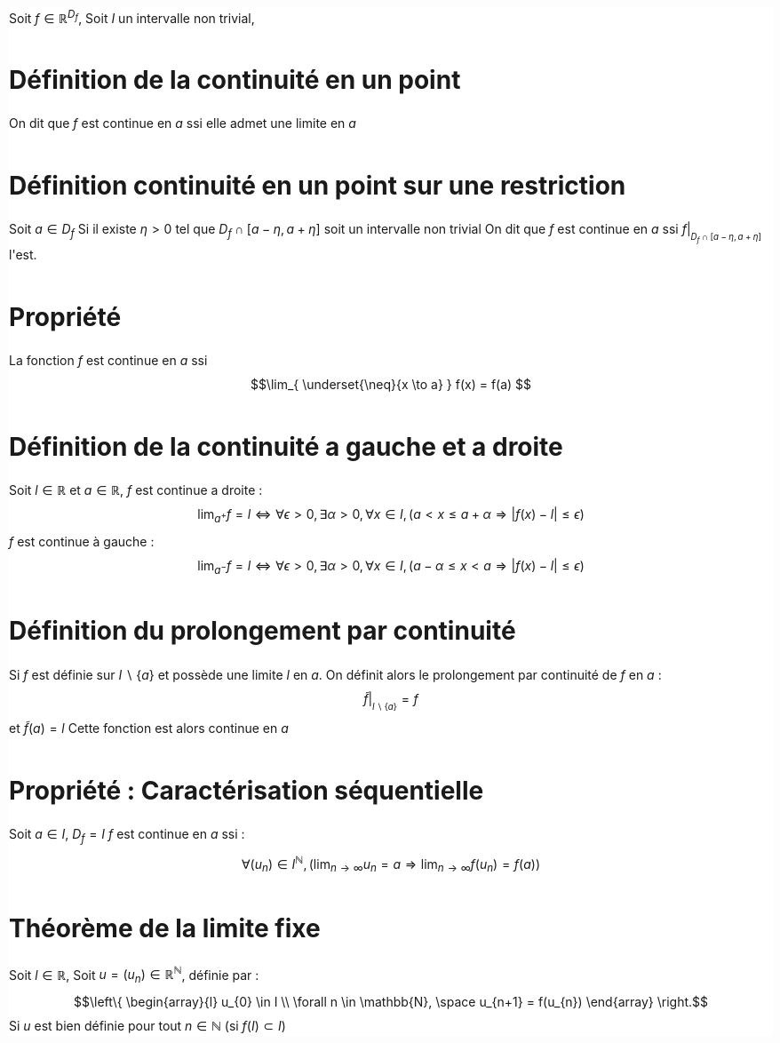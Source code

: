 Soit $f \in \mathbb{R}^{D_{f}}$, 
Soit $I$ un intervalle non trivial, 

# Définition de la continuité en un point
On dit que $f$ est continue en $a$ ssi elle admet une limite en $a$ 

# Définition continuité en un point sur une restriction
Soit $a \in D_{f}$ 
Si il existe $\eta > 0$ tel que $D_{f} \cap [a-\eta, a + \eta]$ soit un intervalle non trivial
On dit que $f$ est continue en $a$ ssi $f|_{_{D_{f}\cap [a-\eta, a+\eta]}}$ l'est. 

# Propriété
La fonction $f$ est continue en $a$ ssi
$$\lim_{ \underset{\neq}{x \to a} } f(x) = f(a) $$

# Définition de la continuité a gauche et a droite
Soit $l \in \mathbb{R}$ et $a \in \mathbb{R}$, 
$f$ est continue a droite : 
$$\lim_{a^+ } f = l \Leftrightarrow \forall \epsilon > 0 , \exists \alpha >0, \forall x \in I, (a < x \leq a + \alpha \Rightarrow |f(x)-l| \leq \epsilon) $$
$f$ est continue à gauche : 
$$\lim_{a^- } f = l \Leftrightarrow \forall \epsilon > 0 , \exists \alpha >0, \forall x \in I, (a-\alpha \leq x < a \Rightarrow |f(x)-l| \leq \epsilon) $$

# Définition du prolongement par continuité
Si $f$ est définie sur $I \backslash \{a\}$ et possède une limite $l$ en $a$.
On définit alors le prolongement par continuité de $f$ en $a$ :
$$\tilde{f}|_{_{I\backslash\{a\}}} = f$$ et $\tilde{f}(a) = l$
Cette fonction est alors continue en $a$

# Propriété  : Caractérisation séquentielle
Soit $a \in I$,
$D_{f} = I$
$f$ est continue en $a$ ssi :
$$\forall(u_{n})\in I^\mathbb{N}, (\lim_{ n \to \infty } u_{n} = a \Rightarrow \lim_{ n \to \infty } f(u_{n}) = f(a)  ) $$

# Théorème de la limite fixe
Soit $l \in \mathbb{R}$, 
Soit $u = (u_{n}) \in \mathbb{R}^{\mathbb{N}}$, définie par :
$$\left\{ \begin{array}{l}
u_{0} \in I  \\
\forall n \in \mathbb{N}, \space u_{n+1} = f(u_{n})
\end{array} \right.$$
Si $u$ est bien définie pour tout $n \in \mathbb{N}$ (si $f(I) \subset I$)

